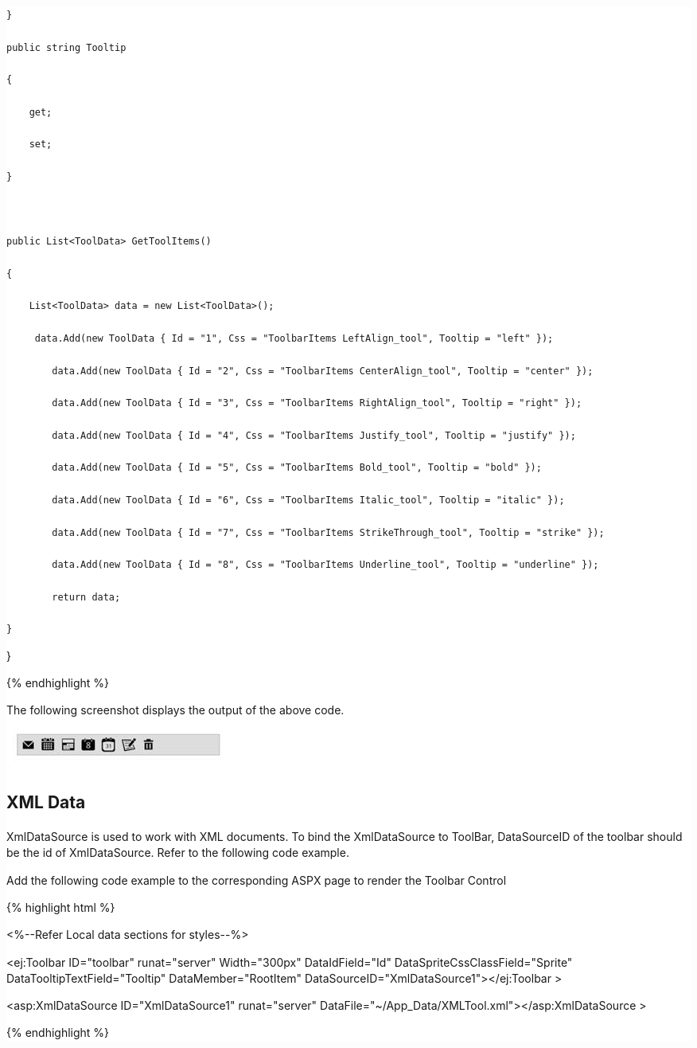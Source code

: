 
    }

    public string Tooltip

    {

        get;

        set;

    }



    public List<ToolData> GetToolItems()

    {

        List<ToolData> data = new List<ToolData>();

         data.Add(new ToolData { Id = "1", Css = "ToolbarItems LeftAlign_tool", Tooltip = "left" });

            data.Add(new ToolData { Id = "2", Css = "ToolbarItems CenterAlign_tool", Tooltip = "center" });

            data.Add(new ToolData { Id = "3", Css = "ToolbarItems RightAlign_tool", Tooltip = "right" });

            data.Add(new ToolData { Id = "4", Css = "ToolbarItems Justify_tool", Tooltip = "justify" });

            data.Add(new ToolData { Id = "5", Css = "ToolbarItems Bold_tool", Tooltip = "bold" });

            data.Add(new ToolData { Id = "6", Css = "ToolbarItems Italic_tool", Tooltip = "italic" });

            data.Add(new ToolData { Id = "7", Css = "ToolbarItems StrikeThrough_tool", Tooltip = "strike" });

            data.Add(new ToolData { Id = "8", Css = "ToolbarItems Underline_tool", Tooltip = "underline" });        

            return data;

    }

}

{% endhighlight %}



The following screenshot displays the output of the above code.

 ![Object Data](Data-binding_images/Data-binding_img5.png)



## XML Data

XmlDataSource is used to work with XML documents. To bind the XmlDataSource to ToolBar, DataSourceID of the toolbar should be the id of XmlDataSource. Refer to the following code example.

Add the following code example to the corresponding ASPX page to render the Toolbar Control

{% highlight html %}

<%--Refer Local data sections for styles--%>

<ej:Toolbar  ID="toolbar" runat="server" Width="300px" DataIdField="Id" DataSpriteCssClassField="Sprite" DataTooltipTextField="Tooltip" DataMember="RootItem" DataSourceID="XmlDataSource1"></ej:Toolbar >

<asp:XmlDataSource ID="XmlDataSource1" runat="server" DataFile="~/App_Data/XMLTool.xml"></asp:XmlDataSource >

{% endhighlight %}
